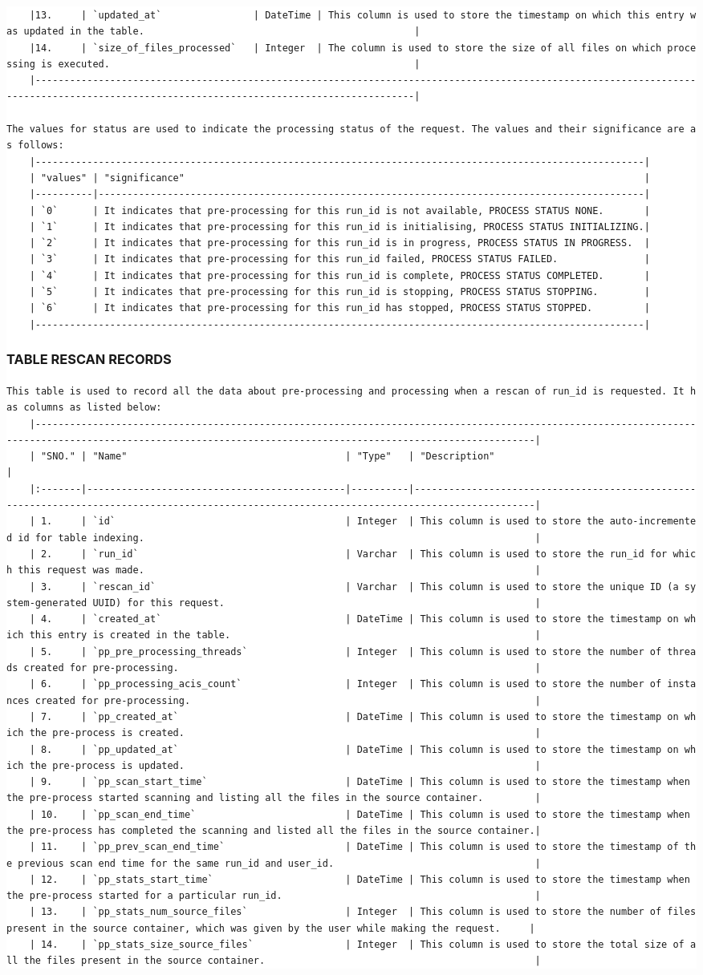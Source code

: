         |13.     | `updated_at`                | DateTime | This column is used to store the timestamp on which this entry was updated in the table.                                               |
        |14.     | `size_of_files_processed`   | Integer  | The column is used to store the size of all files on which processing is executed.                                                     |
        |------------------------------------------------------------------------------------------------------------------------------------------------------------------------------------------|

    The values for status are used to indicate the processing status of the request. The values and their significance are as follows:
        |----------------------------------------------------------------------------------------------------------|
        | "values" | "significance"                                                                                |
        |----------|-----------------------------------------------------------------------------------------------|
        | `0`      | It indicates that pre-processing for this run_id is not available, PROCESS STATUS NONE.       |
        | `1`      | It indicates that pre-processing for this run_id is initialising, PROCESS STATUS INITIALIZING.|
        | `2`      | It indicates that pre-processing for this run_id is in progress, PROCESS STATUS IN PROGRESS.  |
        | `3`      | It indicates that pre-processing for this run_id failed, PROCESS STATUS FAILED.               |
        | `4`      | It indicates that pre-processing for this run_id is complete, PROCESS STATUS COMPLETED.       |
        | `5`      | It indicates that pre-processing for this run_id is stopping, PROCESS STATUS STOPPING.        |
        | `6`      | It indicates that pre-processing for this run_id has stopped, PROCESS STATUS STOPPED.         |
        |----------------------------------------------------------------------------------------------------------|

### TABLE RESCAN RECORDS
    This table is used to record all the data about pre-processing and processing when a rescan of run_id is requested. It has columns as listed below:
        |---------------------------------------------------------------------------------------------------------------------------------------------------------------------------------------------------------------|
        | "SNO." | "Name"                                      | "Type"   | "Description"                                                                                                                               |
	    |:-------|---------------------------------------------|----------|---------------------------------------------------------------------------------------------------------------------------------------------|
        | 1.     | `id`                                        | Integer  | This column is used to store the auto-incremented id for table indexing.                                                                    |
        | 2.     | `run_id`                                    | Varchar  | This column is used to store the run_id for which this request was made.                                                                    |
        | 3.     | `rescan_id`                                 | Varchar  | This column is used to store the unique ID (a system-generated UUID) for this request.                                                      |
        | 4.     | `created_at`                                | DateTime | This column is used to store the timestamp on which this entry is created in the table.                                                     |
        | 5.     | `pp_pre_processing_threads`                 | Integer  | This column is used to store the number of threads created for pre-processing.                                                              |
        | 6.     | `pp_processing_acis_count`                  | Integer  | This column is used to store the number of instances created for pre-processing.                                                            |
        | 7.     | `pp_created_at`                             | DateTime | This column is used to store the timestamp on which the pre-process is created.                                                             |
        | 8.     | `pp_updated_at`                             | DateTime | This column is used to store the timestamp on which the pre-process is updated.                                                             |
        | 9.     | `pp_scan_start_time`                        | DateTime | This column is used to store the timestamp when the pre-process started scanning and listing all the files in the source container.         |
        | 10.    | `pp_scan_end_time`                          | DateTime | This column is used to store the timestamp when the pre-process has completed the scanning and listed all the files in the source container.|
        | 11.    | `pp_prev_scan_end_time`                     | DateTime | This column is used to store the timestamp of the previous scan end time for the same run_id and user_id.                                   |
        | 12.    | `pp_stats_start_time`                       | DateTime | This column is used to store the timestamp when the pre-process started for a particular run_id.                                            |
        | 13.    | `pp_stats_num_source_files`                 | Integer  | This column is used to store the number of files present in the source container, which was given by the user while making the request.     |
        | 14.    | `pp_stats_size_source_files`                | Integer  | This column is used to store the total size of all the files present in the source container.                                               |